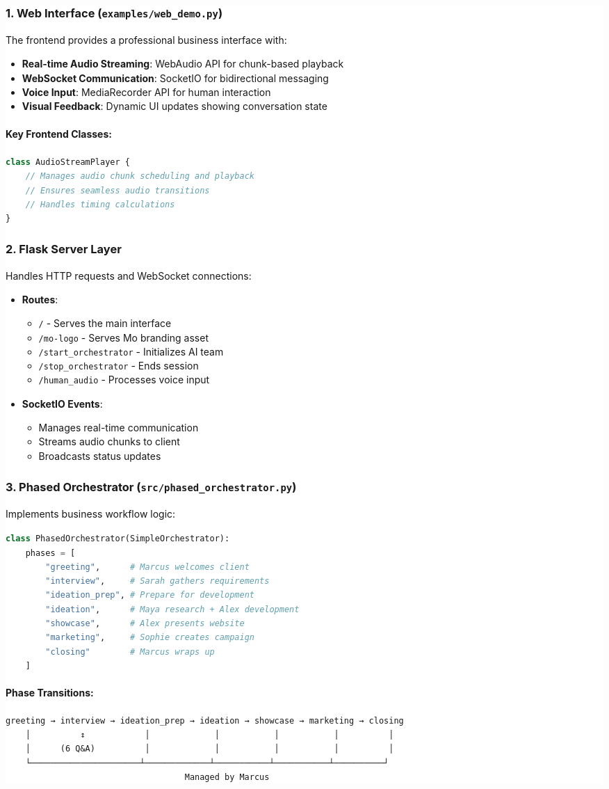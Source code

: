 ### 1. Web Interface (`examples/web_demo.py`)

The frontend provides a professional business interface with:

- **Real-time Audio Streaming**: WebAudio API for chunk-based playback
- **WebSocket Communication**: SocketIO for bidirectional messaging
- **Voice Input**: MediaRecorder API for human interaction
- **Visual Feedback**: Dynamic UI updates showing conversation state

#### Key Frontend Classes:

```javascript
class AudioStreamPlayer {
    // Manages audio chunk scheduling and playback
    // Ensures seamless audio transitions
    // Handles timing calculations
}
```

### 2. Flask Server Layer

Handles HTTP requests and WebSocket connections:

- **Routes**:
  - `/` - Serves the main interface
  - `/mo-logo` - Serves Mo branding asset
  - `/start_orchestrator` - Initializes AI team
  - `/stop_orchestrator` - Ends session
  - `/human_audio` - Processes voice input

- **SocketIO Events**:
  - Manages real-time communication
  - Streams audio chunks to client
  - Broadcasts status updates

### 3. Phased Orchestrator (`src/phased_orchestrator.py`)

Implements business workflow logic:

```python
class PhasedOrchestrator(SimpleOrchestrator):
    phases = [
        "greeting",      # Marcus welcomes client
        "interview",     # Sarah gathers requirements
        "ideation_prep", # Prepare for development
        "ideation",      # Maya research + Alex development
        "showcase",      # Alex presents website
        "marketing",     # Sophie creates campaign
        "closing"        # Marcus wraps up
    ]
```

#### Phase Transitions:

```
greeting → interview → ideation_prep → ideation → showcase → marketing → closing
    │          ↕            │             │           │           │          │
    │      (6 Q&A)          │             │           │           │          │
    └──────────────────────┴─────────────┴───────────┴───────────┴──────────┘
                                    Managed by Marcus
```
